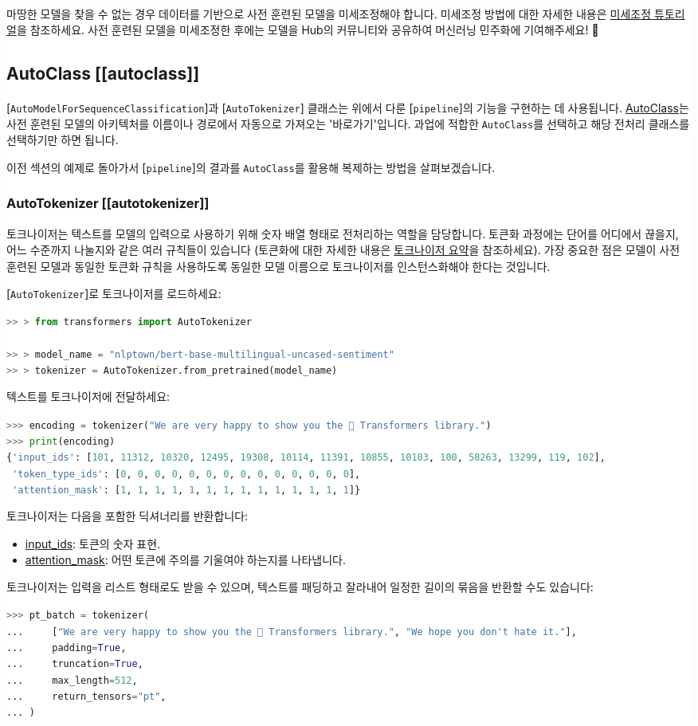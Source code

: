 마땅한 모델을 찾을 수 없는 경우 데이터를 기반으로 사전 훈련된 모델을 미세조정해야 합니다. 미세조정 방법에 대한 자세한 내용은 [미세조정 튜토리얼](./training)을 참조하세요. 사전 훈련된 모델을 미세조정한 후에는 모델을 Hub의 커뮤니티와 공유하여 머신러닝 민주화에 기여해주세요! 🤗

## AutoClass [[autoclass]]

<Youtube id="AhChOFRegn4"/>

[`AutoModelForSequenceClassification`]과 [`AutoTokenizer`] 클래스는 위에서 다룬 [`pipeline`]의 기능을 구현하는 데 사용됩니다. [AutoClass](./model_doc/auto)는 사전 훈련된 모델의 아키텍처를 이름이나 경로에서 자동으로 가져오는 '바로가기'입니다. 과업에 적합한 `AutoClass`를 선택하고 해당 전처리 클래스를 선택하기만 하면 됩니다.

이전 섹션의 예제로 돌아가서 [`pipeline`]의 결과를 `AutoClass`를 활용해 복제하는 방법을 살펴보겠습니다.

### AutoTokenizer [[autotokenizer]]

토크나이저는 텍스트를 모델의 입력으로 사용하기 위해 숫자 배열 형태로 전처리하는 역할을 담당합니다. 토큰화 과정에는 단어를 어디에서 끊을지, 어느 수준까지 나눌지와 같은 여러 규칙들이 있습니다 (토큰화에 대한 자세한 내용은 [토크나이저 요약](./tokenizer_summary)을 참조하세요). 가장 중요한 점은 모델이 사전 훈련된 모델과 동일한 토큰화 규칙을 사용하도록 동일한 모델 이름으로 토크나이저를 인스턴스화해야 한다는 것입니다.

[`AutoTokenizer`]로 토크나이저를 로드하세요:

```py
>> > from transformers import AutoTokenizer

>> > model_name = "nlptown/bert-base-multilingual-uncased-sentiment"
>> > tokenizer = AutoTokenizer.from_pretrained(model_name)
```

텍스트를 토크나이저에 전달하세요:

```py
>>> encoding = tokenizer("We are very happy to show you the 🤗 Transformers library.")
>>> print(encoding)
{'input_ids': [101, 11312, 10320, 12495, 19308, 10114, 11391, 10855, 10103, 100, 58263, 13299, 119, 102],
 'token_type_ids': [0, 0, 0, 0, 0, 0, 0, 0, 0, 0, 0, 0, 0, 0],
 'attention_mask': [1, 1, 1, 1, 1, 1, 1, 1, 1, 1, 1, 1, 1, 1]}
```

토크나이저는 다음을 포함한 딕셔너리를 반환합니다:

* [input_ids](./glossary#input-ids): 토큰의 숫자 표현.
* [attention_mask](.glossary#attention-mask): 어떤 토큰에 주의를 기울여야 하는지를 나타냅니다.

토크나이저는 입력을 리스트 형태로도 받을 수 있으며, 텍스트를 패딩하고 잘라내어 일정한 길이의 묶음을 반환할 수도 있습니다:

<frameworkcontent>
<pt>

```py
>>> pt_batch = tokenizer(
...     ["We are very happy to show you the 🤗 Transformers library.", "We hope you don't hate it."],
...     padding=True,
...     truncation=True,
...     max_length=512,
...     return_tensors="pt",
... )
```
</pt>
<tf>
